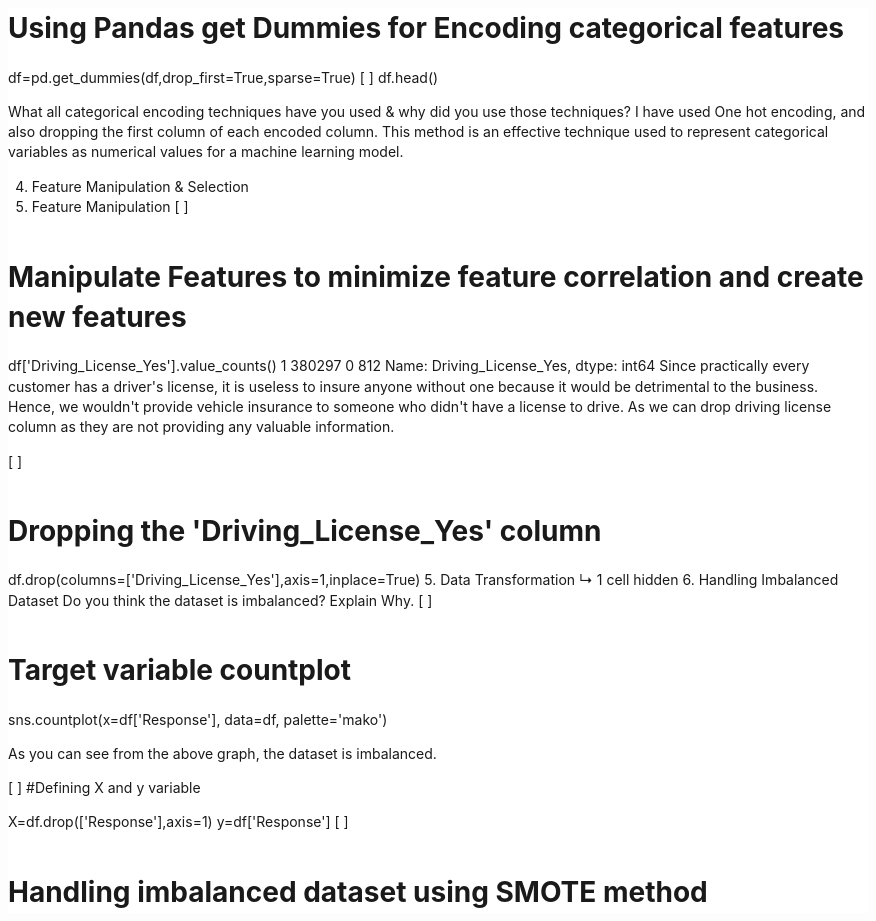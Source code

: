 # Using Pandas get Dummies for Encoding categorical features 
df=pd.get_dummies(df,drop_first=True,sparse=True)
[ ]
df.head()

What all categorical encoding techniques have you used & why did you use those techniques?
I have used One hot encoding, and also dropping the first column of each encoded column. This method is an effective technique used to represent categorical variables as numerical values for a machine learning model.

4. Feature Manipulation & Selection
1. Feature Manipulation
[ ]
# Manipulate Features to minimize feature correlation and create new features

df['Driving_License_Yes'].value_counts()
1    380297
0       812
Name: Driving_License_Yes, dtype: int64
Since practically every customer has a driver's license, it is useless to insure anyone without one because it would be detrimental to the business. Hence, we wouldn't provide vehicle insurance to someone who didn't have a license to drive. As we can drop driving license column as they are not providing any valuable information.

[ ]
# Dropping the 'Driving_License_Yes' column
df.drop(columns=['Driving_License_Yes'],axis=1,inplace=True)
5. Data Transformation
↳ 1 cell hidden
6. Handling Imbalanced Dataset
Do you think the dataset is imbalanced? Explain Why.
[ ]
# Target variable countplot
sns.countplot(x=df['Response'], data=df, palette='mako')

As you can see from the above graph, the dataset is imbalanced.

[ ]
#Defining X and y variable

X=df.drop(['Response'],axis=1)
y=df['Response']
[ ]
# Handling imbalanced dataset using SMOTE method
